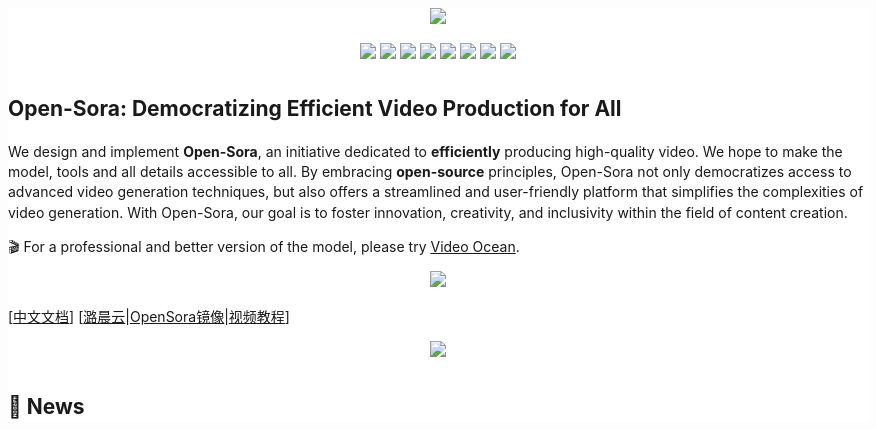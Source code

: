 <p align="center">
    <img src="./assets/readme/icon.png" width="250"/>
</p>
<div align="center">
    <a href="https://github.com/hpcaitech/Open-Sora/stargazers"><img src="https://img.shields.io/github/stars/hpcaitech/Open-Sora?style=social"></a>
    <a href="https://hpcaitech.github.io/Open-Sora/"><img src="https://img.shields.io/badge/Gallery-View-orange?logo=&amp"></a>
    <a href="https://discord.gg/kZakZzrSUT"><img src="https://img.shields.io/badge/Discord-join-blueviolet?logo=discord&amp"></a>
    <a href="https://join.slack.com/t/colossalaiworkspace/shared_invite/zt-247ipg9fk-KRRYmUl~u2ll2637WRURVA"><img src="https://img.shields.io/badge/Slack-ColossalAI-blueviolet?logo=slack&amp"></a>
    <a href="https://twitter.com/yangyou1991/status/1769411544083996787?s=61&t=jT0Dsx2d-MS5vS9rNM5e5g"><img src="https://img.shields.io/badge/Twitter-Discuss-blue?logo=twitter&amp"></a>
    <a href="https://raw.githubusercontent.com/hpcaitech/public_assets/main/colossalai/img/WeChat.png"><img src="https://img.shields.io/badge/微信-小助手加群-green?logo=wechat&amp"></a>
    <a href="https://hpc-ai.com/blog/open-sora-v1.0"><img src="https://img.shields.io/badge/Open_Sora-Blog-blue"></a>
    <a href="https://huggingface.co/spaces/hpcai-tech/open-sora"><img src="https://img.shields.io/badge/%F0%9F%A4%97%20Hugging%20Face-Gradio Demo-blue"></a>
</div>

## Open-Sora: Democratizing Efficient Video Production for All

We design and implement **Open-Sora**, an initiative dedicated to **efficiently** producing high-quality video. We hope to make the model,
tools and all details accessible to all. By embracing **open-source** principles,
Open-Sora not only democratizes access to advanced video generation techniques, but also offers a
streamlined and user-friendly platform that simplifies the complexities of video generation.
With Open-Sora, our goal is to foster innovation, creativity, and inclusivity within the field of content creation.

🎬 For a professional and better version of the model, please try [Video Ocean](https://video-ocean.com/).
<div align="center">
   <a href="https://video-ocean.com/">
   <img src="https://github.com/hpcaitech/public_assets/blob/main/colossalai/img/3.gif" width="850" />
   </a>
</div>

[[中文文档](/docs/zh_CN/README.md)] [[潞晨云](https://cloud.luchentech.com/)|[OpenSora镜像](https://cloud.luchentech.com/doc/docs/image/open-sora/)|[视频教程](https://www.bilibili.com/video/BV1ow4m1e7PX/?vd_source=c6b752764cd36ff0e535a768e35d98d2)]

<div align="center">
   <a href="https://hpc-ai.com/?utm_source=github&utm_medium=social&utm_campaign=promotion-opensora">
   <img src="https://github.com/hpcaitech/public_assets/blob/main/colossalai/img/1.gif" width="850" />
   </a>
</div>

## 📰 News
